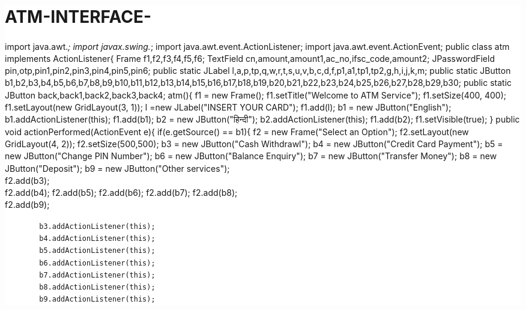 # ATM-INTERFACE-
import java.awt.*;
import javax.swing.*;
import java.awt.event.ActionListener;
import java.awt.event.ActionEvent;
public class atm implements ActionListener{
    Frame f1,f2,f3,f4,f5,f6;
    TextField cn,amount,amount1,ac_no,ifsc_code,amount2;
    JPasswordField pin,otp,pin1,pin2,pin3,pin4,pin5,pin6;
    public static JLabel l,a,p,tp,q,w,r,t,s,u,v,b,c,d,f,p1,a1,tp1,tp2,g,h,i,j,k,m;
    public static JButton b1,b2,b3,b4,b5,b6,b7,b8,b9,b10,b11,b12,b13,b14,b15,b16,b17,b18,b19,b20,b21,b22,b23,b24,b25,b26,b27,b28,b29,b30;
    public static JButton back,back1,back2,back3,back4;
    atm(){
        f1 = new Frame(); 
        f1.setTitle("Welcome to ATM Service");
        f1.setSize(400, 400);
        f1.setLayout(new GridLayout(3, 1));
        l =new JLabel("INSERT YOUR CARD");
        f1.add(l);
        b1 = new JButton("English");
        b1.addActionListener(this);
        f1.add(b1);
        b2 = new JButton("हिन्दी");
        b2.addActionListener(this);
        f1.add(b2);
        f1.setVisible(true); 
    }
    public void actionPerformed(ActionEvent e){
        if(e.getSource() == b1){
            f2 = new Frame("Select an Option");
            f2.setLayout(new GridLayout(4, 2));
            f2.setSize(500,500);
            b3 = new JButton("Cash Withdrawl");
            b4 = new JButton("Credit Card Payment");
            b5 = new JButton("Change PIN Number");
            b6 = new JButton("Balance Enquiry");
            b7 = new JButton("Transfer Money");
            b8  = new JButton("Deposit"); 
            b9 = new JButton("Other services");  
            f2.add(b3);   
            f2.add(b4);
            f2.add(b5);
            f2.add(b6);
            f2.add(b7);
            f2.add(b8);  
            f2.add(b9); 

            b3.addActionListener(this);
            b4.addActionListener(this);
            b5.addActionListener(this);
            b6.addActionListener(this);
            b7.addActionListener(this);
            b8.addActionListener(this);
            b9.addActionListener(this);
